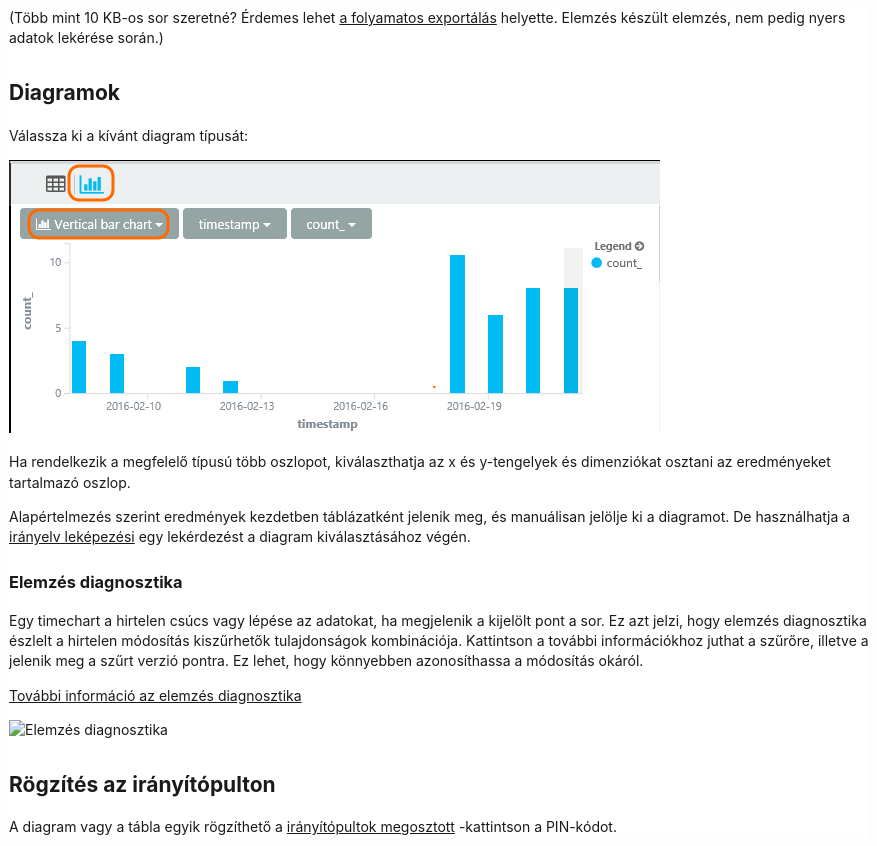 (Több mint 10 KB-os sor szeretné? Érdemes lehet [a folyamatos exportálás](app-insights-export-telemetry.md) helyette. Elemzés készült elemzés, nem pedig nyers adatok lekérése során.)

## <a name="diagrams"></a>Diagramok
Válassza ki a kívánt diagram típusát:

![Válassza ki a diagram típusát](./media/app-insights-analytics-using/230.png)

Ha rendelkezik a megfelelő típusú több oszlopot, kiválaszthatja az x és y-tengelyek és dimenziókat osztani az eredményeket tartalmazó oszlop.

Alapértelmezés szerint eredmények kezdetben táblázatként jelenik meg, és manuálisan jelölje ki a diagramot. De használhatja a [irányelv leképezési](https://docs.loganalytics.io/docs/Language-Reference/Tabular-operators/render-operator) egy lekérdezést a diagram kiválasztásához végén.

### <a name="analytics-diagnostics"></a>Elemzés diagnosztika


Egy timechart a hirtelen csúcs vagy lépése az adatokat, ha megjelenik a kijelölt pont a sor. Ez azt jelzi, hogy elemzés diagnosztika észlelt a hirtelen módosítás kiszűrhetők tulajdonságok kombinációja. Kattintson a további információkhoz juthat a szűrőre, illetve a jelenik meg a szűrt verzió pontra. Ez lehet, hogy könnyebben azonosíthassa a módosítás okáról. 

[További információ az elemzés diagnosztika](app-insights-analytics-diagnostics.md)


![Elemzés diagnosztika](./media/app-insights-analytics-using/analytics-diagnostics.png)

## <a name="pin-to-dashboard"></a>Rögzítés az irányítópulton
A diagram vagy a tábla egyik rögzíthető a [irányítópultok megosztott](app-insights-dashboards.md) -kattintson a PIN-kódot. 
